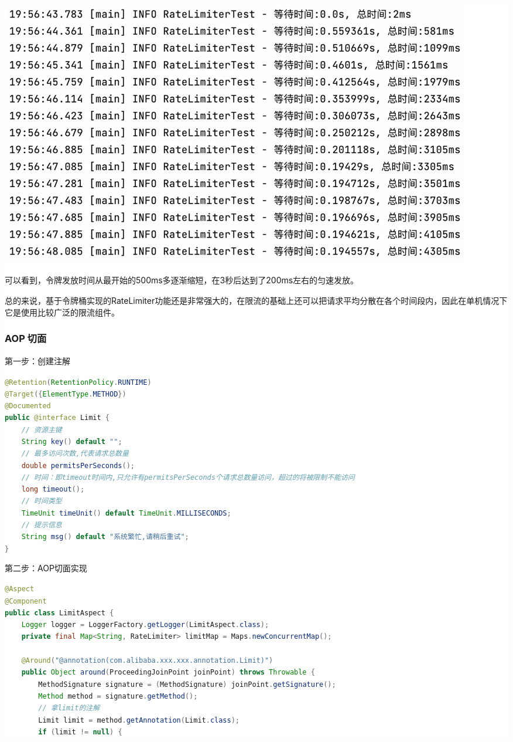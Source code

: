 ![202312212235127](./img/202312212235127.png)

可以看到，令牌发放时间从最开始的500ms多逐渐缩短，在3秒后达到了200ms左右的匀速发放。

总的来说，基于令牌桶实现的RateLimiter功能还是非常强大的，在限流的基础上还可以把请求平均分散在各个时间段内，因此在单机情况下它是使用比较广泛的限流组件。

### AOP 切面

第一步：创建注解

```java
@Retention(RetentionPolicy.RUNTIME)
@Target({ElementType.METHOD})
@Documented
public @interface Limit {
    // 资源主键
    String key() default "";
    // 最多访问次数,代表请求总数量
    double permitsPerSeconds();
    // 时间：即timeout时间内,只允许有permitsPerSeconds个请求总数量访问，超过的将被限制不能访问
    long timeout();
    // 时间类型
    TimeUnit timeUnit() default TimeUnit.MILLISECONDS;
    // 提示信息
    String msg() default "系统繁忙,请稍后重试";
}
```

第二步：AOP切面实现

```java
@Aspect
@Component
public class LimitAspect {
    Logger logger = LoggerFactory.getLogger(LimitAspect.class);
    private final Map<String, RateLimiter> limitMap = Maps.newConcurrentMap();

    @Around("@annotation(com.alibaba.xxx.xxx.annotation.Limit)")
    public Object around(ProceedingJoinPoint joinPoint) throws Throwable {
        MethodSignature signature = (MethodSignature) joinPoint.getSignature();
        Method method = signature.getMethod();
        // 拿limit的注解
        Limit limit = method.getAnnotation(Limit.class);
        if (limit != null) {
```